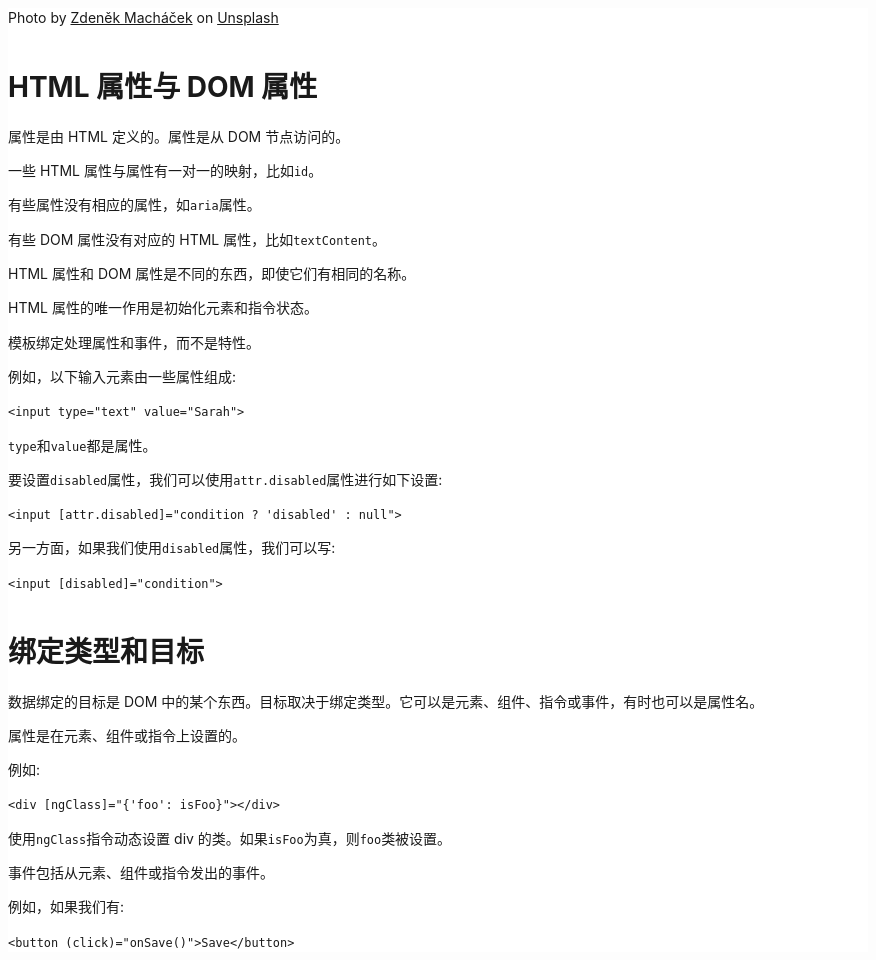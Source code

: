 Photo by [Zdeněk Macháček](https://unsplash.com/@zmachacek?utm_source=medium&utm_medium=referral) on [Unsplash](https://unsplash.com?utm_source=medium&utm_medium=referral)

# HTML 属性与 DOM 属性

属性是由 HTML 定义的。属性是从 DOM 节点访问的。

一些 HTML 属性与属性有一对一的映射，比如`id`。

有些属性没有相应的属性，如`aria`属性。

有些 DOM 属性没有对应的 HTML 属性，比如`textContent`。

HTML 属性和 DOM 属性是不同的东西，即使它们有相同的名称。

HTML 属性的唯一作用是初始化元素和指令状态。

模板绑定处理属性和事件，而不是特性。

例如，以下输入元素由一些属性组成:

```
<input type="text" value="Sarah">
```

`type`和`value`都是属性。

要设置`disabled`属性，我们可以使用`attr.disabled`属性进行如下设置:

```
<input [attr.disabled]="condition ? 'disabled' : null">
```

另一方面，如果我们使用`disabled`属性，我们可以写:

```
<input [disabled]="condition">
```

# 绑定类型和目标

数据绑定的目标是 DOM 中的某个东西。目标取决于绑定类型。它可以是元素、组件、指令或事件，有时也可以是属性名。

属性是在元素、组件或指令上设置的。

例如:

```
<div [ngClass]="{'foo': isFoo}"></div>
```

使用`ngClass`指令动态设置 div 的类。如果`isFoo`为真，则`foo`类被设置。

事件包括从元素、组件或指令发出的事件。

例如，如果我们有:

```
<button (click)="onSave()">Save</button>
```
